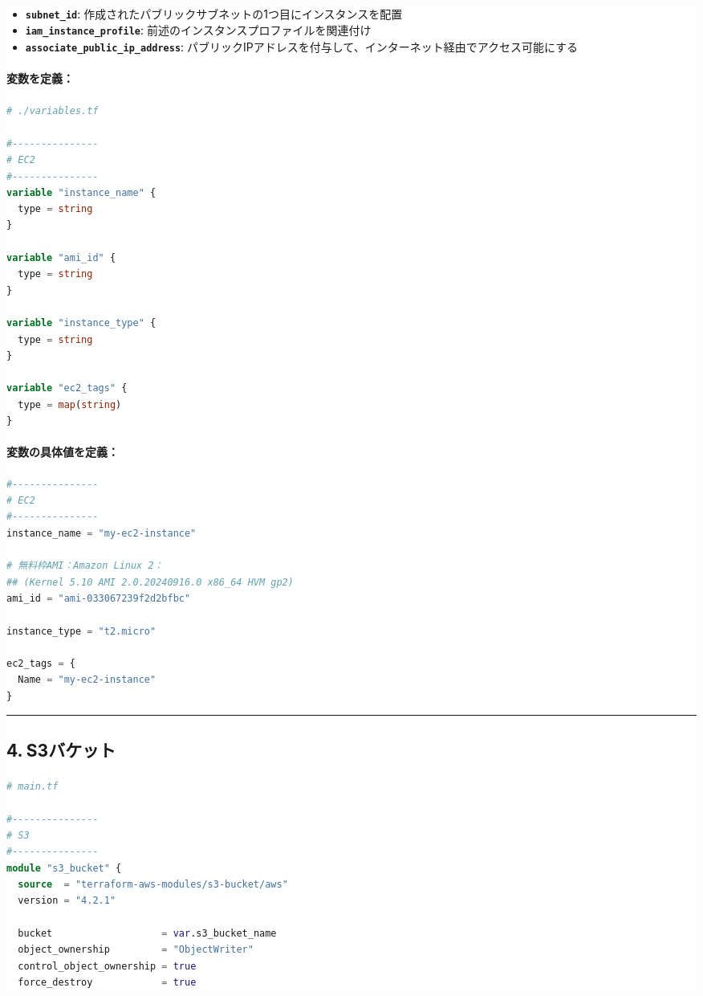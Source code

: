 - **`subnet_id`**: 作成されたパブリックサブネットの1つ目にインスタンスを配置
- **`iam_instance_profile`**: 前述のインスタンスプロファイルを関連付け
- **`associate_public_ip_address`**: パブリックIPアドレスを付与して、インターネット経由でアクセス可能にする

#### 変数を定義：

```hcl:./variables.tf
# ./variables.tf

#---------------
# EC2
#---------------
variable "instance_name" {
  type = string
}

variable "ami_id" {
  type = string
}

variable "instance_type" {
  type = string
}

variable "ec2_tags" {
  type = map(string)
}
```

#### 変数の具体値を定義：

```hcl:./terraform.tfvars
#---------------
# EC2
#---------------
instance_name = "my-ec2-instance"

# 無料枠AMI：Amazon Linux 2：
## (Kernel 5.10 AMI 2.0.20240916.0 x86_64 HVM gp2)
ami_id = "ami-033067239f2d2bfbc"

instance_type = "t2.micro"

ec2_tags = {
  Name = "my-ec2-instance"
}
```
---
## 4. S3バケット

```hcl:./main.tf
# main.tf

#---------------
# S3
#---------------
module "s3_bucket" {
  source  = "terraform-aws-modules/s3-bucket/aws"
  version = "4.2.1"

  bucket                   = var.s3_bucket_name
  object_ownership         = "ObjectWriter"
  control_object_ownership = true
  force_destroy            = true

```